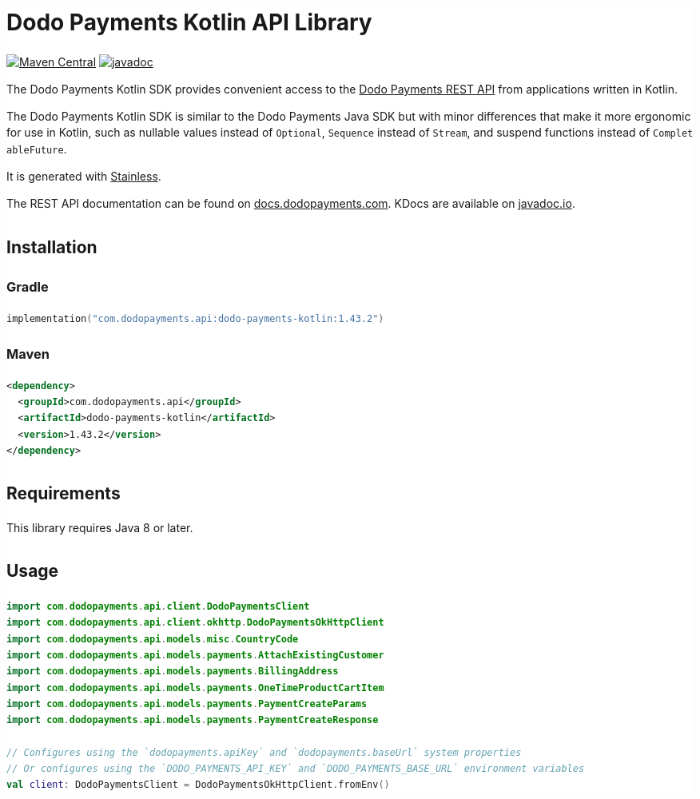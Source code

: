# Dodo Payments Kotlin API Library



[![Maven Central](https://img.shields.io/maven-central/v/com.dodopayments.api/dodo-payments-kotlin)](https://central.sonatype.com/artifact/com.dodopayments.api/dodo-payments-kotlin/1.43.2)
[![javadoc](https://javadoc.io/badge2/com.dodopayments.api/dodo-payments-kotlin/1.43.2/javadoc.svg)](https://javadoc.io/doc/com.dodopayments.api/dodo-payments-kotlin/1.43.2)



The Dodo Payments Kotlin SDK provides convenient access to the [Dodo Payments REST API](https://docs.dodopayments.com) from applications written in Kotlin.

The Dodo Payments Kotlin SDK is similar to the Dodo Payments Java SDK but with minor differences that make it more ergonomic for use in Kotlin, such as nullable values instead of `Optional`, `Sequence` instead of `Stream`, and suspend functions instead of `CompletableFuture`.

It is generated with [Stainless](https://www.stainless.com/).



The REST API documentation can be found on [docs.dodopayments.com](https://docs.dodopayments.com). KDocs are available on [javadoc.io](https://javadoc.io/doc/com.dodopayments.api/dodo-payments-kotlin/1.43.2).



## Installation



### Gradle

```kotlin
implementation("com.dodopayments.api:dodo-payments-kotlin:1.43.2")
```

### Maven

```xml
<dependency>
  <groupId>com.dodopayments.api</groupId>
  <artifactId>dodo-payments-kotlin</artifactId>
  <version>1.43.2</version>
</dependency>
```



## Requirements

This library requires Java 8 or later.

## Usage

```kotlin
import com.dodopayments.api.client.DodoPaymentsClient
import com.dodopayments.api.client.okhttp.DodoPaymentsOkHttpClient
import com.dodopayments.api.models.misc.CountryCode
import com.dodopayments.api.models.payments.AttachExistingCustomer
import com.dodopayments.api.models.payments.BillingAddress
import com.dodopayments.api.models.payments.OneTimeProductCartItem
import com.dodopayments.api.models.payments.PaymentCreateParams
import com.dodopayments.api.models.payments.PaymentCreateResponse

// Configures using the `dodopayments.apiKey` and `dodopayments.baseUrl` system properties
// Or configures using the `DODO_PAYMENTS_API_KEY` and `DODO_PAYMENTS_BASE_URL` environment variables
val client: DodoPaymentsClient = DodoPaymentsOkHttpClient.fromEnv()
```